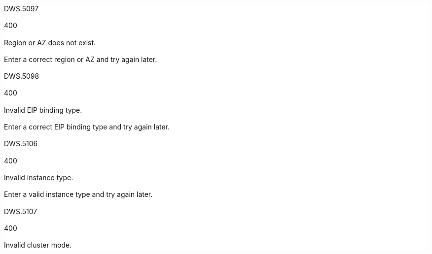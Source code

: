 <tr id="en-us_topic_0067711912_row35455590"><td class="cellrowborder" valign="top" width="15.06%" headers="mcps1.2.5.1.1 "><p id="en-us_topic_0067711912_p53330552"><a name="en-us_topic_0067711912_p53330552"></a><a name="en-us_topic_0067711912_p53330552"></a>DWS.5097</p>
</td>
<td class="cellrowborder" valign="top" width="7.9399999999999995%" headers="mcps1.2.5.1.2 "><p id="en-us_topic_0067711912_p24807479"><a name="en-us_topic_0067711912_p24807479"></a><a name="en-us_topic_0067711912_p24807479"></a>400</p>
</td>
<td class="cellrowborder" valign="top" width="40%" headers="mcps1.2.5.1.3 "><p id="en-us_topic_0067711912_p63248778"><a name="en-us_topic_0067711912_p63248778"></a><a name="en-us_topic_0067711912_p63248778"></a>Region or AZ does not exist.</p>
</td>
<td class="cellrowborder" valign="top" width="37%" headers="mcps1.2.5.1.4 "><p id="p32861835721"><a name="p32861835721"></a><a name="p32861835721"></a>Enter a correct region or AZ and try again later.</p>
</td>
</tr>
<tr id="en-us_topic_0067711912_row32368095"><td class="cellrowborder" valign="top" width="15.06%" headers="mcps1.2.5.1.1 "><p id="en-us_topic_0067711912_p4570028"><a name="en-us_topic_0067711912_p4570028"></a><a name="en-us_topic_0067711912_p4570028"></a>DWS.5098</p>
</td>
<td class="cellrowborder" valign="top" width="7.9399999999999995%" headers="mcps1.2.5.1.2 "><p id="en-us_topic_0067711912_p34627969"><a name="en-us_topic_0067711912_p34627969"></a><a name="en-us_topic_0067711912_p34627969"></a>400</p>
</td>
<td class="cellrowborder" valign="top" width="40%" headers="mcps1.2.5.1.3 "><p id="en-us_topic_0067711912_p53402119"><a name="en-us_topic_0067711912_p53402119"></a><a name="en-us_topic_0067711912_p53402119"></a>Invalid EIP binding type.</p>
</td>
<td class="cellrowborder" valign="top" width="37%" headers="mcps1.2.5.1.4 "><p id="p122861235127"><a name="p122861235127"></a><a name="p122861235127"></a>Enter a correct EIP binding type and try again later.</p>
</td>
</tr>
<tr id="en-us_topic_0067711912_row57557412"><td class="cellrowborder" valign="top" width="15.06%" headers="mcps1.2.5.1.1 "><p id="en-us_topic_0067711912_p31638772"><a name="en-us_topic_0067711912_p31638772"></a><a name="en-us_topic_0067711912_p31638772"></a>DWS.5106</p>
</td>
<td class="cellrowborder" valign="top" width="7.9399999999999995%" headers="mcps1.2.5.1.2 "><p id="en-us_topic_0067711912_p12603749"><a name="en-us_topic_0067711912_p12603749"></a><a name="en-us_topic_0067711912_p12603749"></a>400</p>
</td>
<td class="cellrowborder" valign="top" width="40%" headers="mcps1.2.5.1.3 "><p id="en-us_topic_0067711912_p14270750"><a name="en-us_topic_0067711912_p14270750"></a><a name="en-us_topic_0067711912_p14270750"></a>Invalid instance type.</p>
</td>
<td class="cellrowborder" valign="top" width="37%" headers="mcps1.2.5.1.4 "><p id="p192860353219"><a name="p192860353219"></a><a name="p192860353219"></a>Enter a valid instance type and try again later.</p>
</td>
</tr>
<tr id="en-us_topic_0067711912_row61327894"><td class="cellrowborder" valign="top" width="15.06%" headers="mcps1.2.5.1.1 "><p id="en-us_topic_0067711912_p1503503"><a name="en-us_topic_0067711912_p1503503"></a><a name="en-us_topic_0067711912_p1503503"></a>DWS.5107</p>
</td>
<td class="cellrowborder" valign="top" width="7.9399999999999995%" headers="mcps1.2.5.1.2 "><p id="en-us_topic_0067711912_p54674917"><a name="en-us_topic_0067711912_p54674917"></a><a name="en-us_topic_0067711912_p54674917"></a>400</p>
</td>
<td class="cellrowborder" valign="top" width="40%" headers="mcps1.2.5.1.3 "><p id="en-us_topic_0067711912_p66592127"><a name="en-us_topic_0067711912_p66592127"></a><a name="en-us_topic_0067711912_p66592127"></a>Invalid cluster mode.</p>
</td>